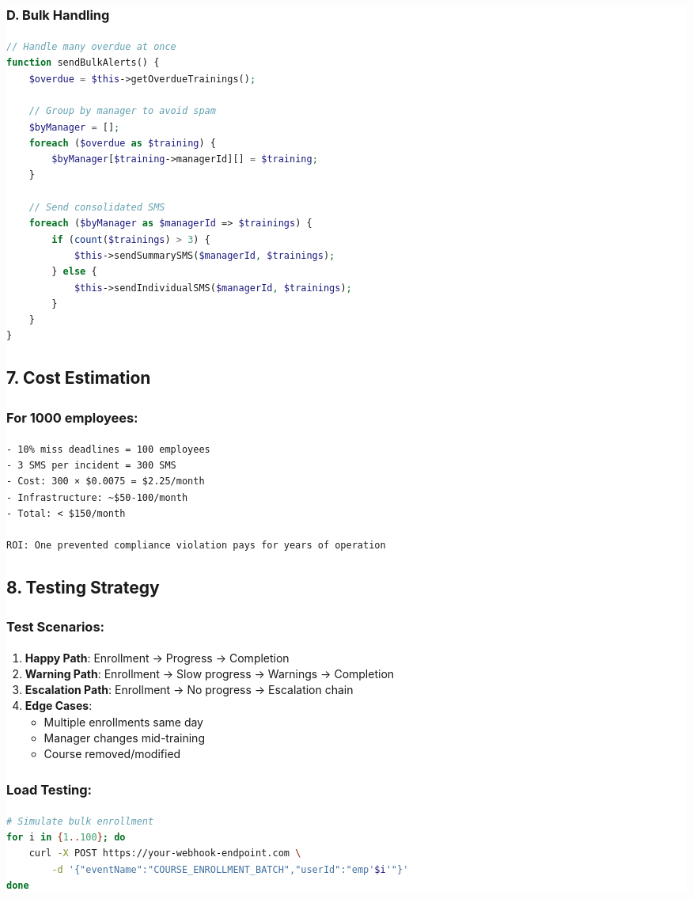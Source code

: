 ### D. Bulk Handling
```php
// Handle many overdue at once
function sendBulkAlerts() {
    $overdue = $this->getOverdueTrainings();
    
    // Group by manager to avoid spam
    $byManager = [];
    foreach ($overdue as $training) {
        $byManager[$training->managerId][] = $training;
    }
    
    // Send consolidated SMS
    foreach ($byManager as $managerId => $trainings) {
        if (count($trainings) > 3) {
            $this->sendSummarySMS($managerId, $trainings);
        } else {
            $this->sendIndividualSMS($managerId, $trainings);
        }
    }
}
```

## 7. Cost Estimation

### For 1000 employees:
```
- 10% miss deadlines = 100 employees
- 3 SMS per incident = 300 SMS
- Cost: 300 × $0.0075 = $2.25/month
- Infrastructure: ~$50-100/month
- Total: < $150/month

ROI: One prevented compliance violation pays for years of operation
```

## 8. Testing Strategy

### Test Scenarios:
1. **Happy Path**: Enrollment → Progress → Completion
2. **Warning Path**: Enrollment → Slow progress → Warnings → Completion
3. **Escalation Path**: Enrollment → No progress → Escalation chain
4. **Edge Cases**: 
   - Multiple enrollments same day
   - Manager changes mid-training
   - Course removed/modified

### Load Testing:
```bash
# Simulate bulk enrollment
for i in {1..100}; do
    curl -X POST https://your-webhook-endpoint.com \
        -d '{"eventName":"COURSE_ENROLLMENT_BATCH","userId":"emp'$i'"}'
done
```
